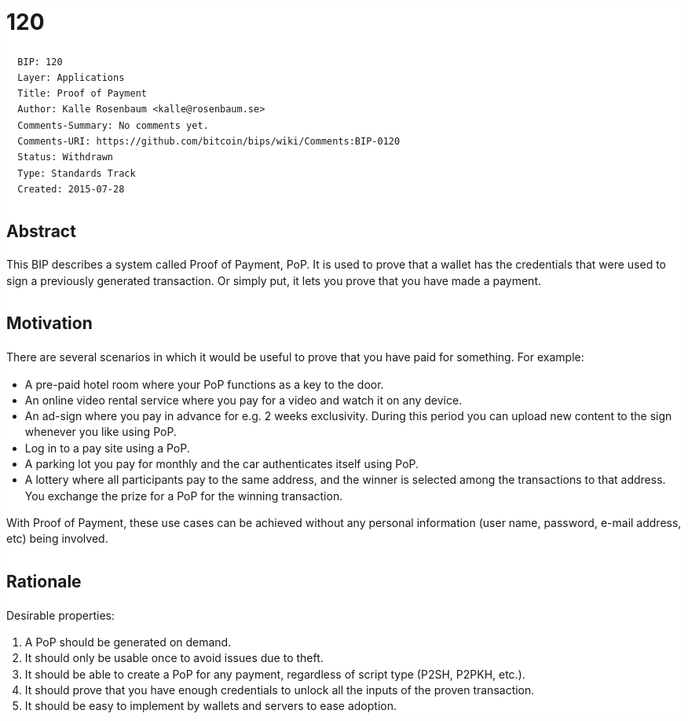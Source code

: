 # 120

      BIP: 120
      Layer: Applications
      Title: Proof of Payment
      Author: Kalle Rosenbaum <kalle@rosenbaum.se>
      Comments-Summary: No comments yet.
      Comments-URI: https://github.com/bitcoin/bips/wiki/Comments:BIP-0120
      Status: Withdrawn
      Type: Standards Track
      Created: 2015-07-28

## Abstract

This BIP describes a system called Proof of Payment, PoP. It is used to
prove that a wallet has the credentials that were used to sign a
previously generated transaction. Or simply put, it lets you prove that
you have made a payment.

## Motivation

There are several scenarios in which it would be useful to prove that
you have paid for something. For example:

-   A pre-paid hotel room where your PoP functions as a key to the door.
-   An online video rental service where you pay for a video and watch
    it on any device.
-   An ad-sign where you pay in advance for e.g. 2 weeks exclusivity.
    During this period you can upload new content to the sign whenever
    you like using PoP.
-   Log in to a pay site using a PoP.
-   A parking lot you pay for monthly and the car authenticates itself
    using PoP.
-   A lottery where all participants pay to the same address, and the
    winner is selected among the transactions to that address. You
    exchange the prize for a PoP for the winning transaction.

With Proof of Payment, these use cases can be achieved without any
personal information (user name, password, e-mail address, etc) being
involved.

## Rationale

Desirable properties:

1.  A PoP should be generated on demand.
2.  It should only be usable once to avoid issues due to theft.
3.  It should be able to create a PoP for any payment, regardless of
    script type (P2SH, P2PKH, etc.).
4.  It should prove that you have enough credentials to unlock all the
    inputs of the proven transaction.
5.  It should be easy to implement by wallets and servers to ease
    adoption.
